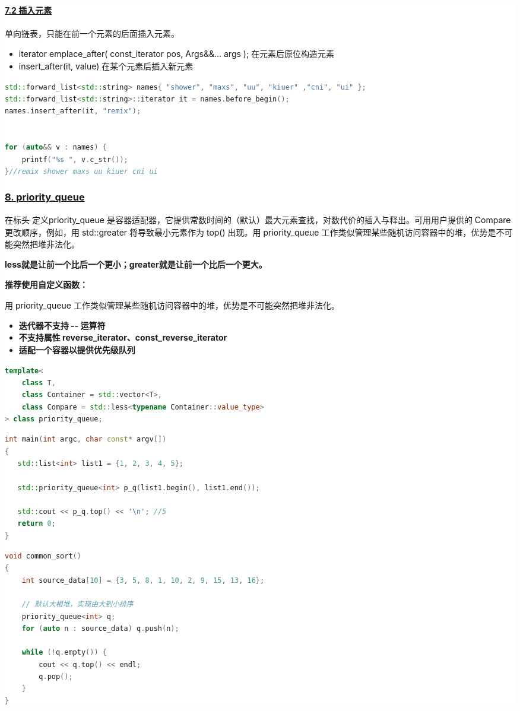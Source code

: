 
#### [7.2 插入元素](#)
单向链表，只能在前一个元素的后面插入元素。

* iterator emplace_after( const_iterator pos, Args&&... args ); 在元素后原位构造元素
* insert_after(it, value) 在某个元素后插入新元素
```cpp
std::forward_list<std::string> names{ "shower", "maxs", "uu", "kiuer" ,"cni", "ui" };
std::forward_list<std::string>::iterator it = names.before_begin();
names.insert_after(it, "remix");


for (auto&& v : names) {
    printf("%s ", v.c_str());
}//remix shower maxs uu kiuer cni ui
```

### [8. priority_queue](#)
在标头 <queue> 定义priority_queue 是容器适配器，它提供常数时间的（默认）最大元素查找，对数代价的插入与释出。可用用户提供的 Compare 更改顺序，例如，用 std::greater<T> 
将导致最小元素作为 top() 出现。用 priority_queue 工作类似管理某些随机访问容器中的堆，优势是不可能突然把堆非法化。

**less就是让前一个比后一个更小；greater就是让前一个比后一个更大。**

**推荐使用自定义函数：**

用 priority_queue 工作类似管理某些随机访问容器中的堆，优势是不可能突然把堆非法化。

* **迭代器不支持 -- 运算符**
* **不支持属性 reverse_iterator、const_reverse_iterator**
* **适配一个容器以提供优先级队列**

```cpp
template<
    class T,
    class Container = std::vector<T>,
    class Compare = std::less<typename Container::value_type>
> class priority_queue;
```

```cpp
int main(int argc, char const* argv[])
{   
   std::list<int> list1 = {1, 2, 3, 4, 5};

   std::priority_queue<int> p_q(list1.begin(), list1.end());

   std::cout << p_q.top() << '\n'; //5
   return 0;
}
```

```cpp
void common_sort()
{
    int source_data[10] = {3, 5, 8, 1, 10, 2, 9, 15, 13, 16};

    // 默认大根堆，实现由大到小排序
    priority_queue<int> q;
    for (auto n : source_data) q.push(n);

    while (!q.empty()) {
        cout << q.top() << endl;
        q.pop();
    }
}
```


[0]: himix
[1]: remix
[2]: unix
[3]: kicer
[4]: ciur
[5]: cutse
[6]: cutse
[7]: cutse
[0]: shower
[1]: maxs
[2]: uu
[3]: kiuer
[4]: cni
[5]: ui